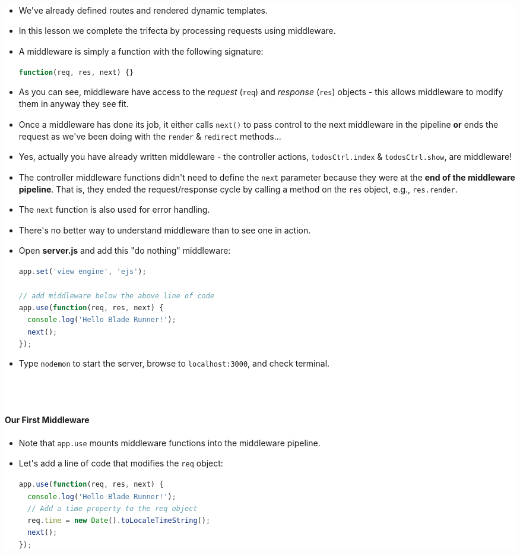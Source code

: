 - We've already defined routes and rendered dynamic templates.

- In this lesson we complete the trifecta by processing requests using middleware.


- A middleware is simply a function with the following signature:

	```js
	function(req, res, next) {}
	```

- As you can see, middleware have access to the _request_ (`req`) and _response_ (`res`) objects - this allows middleware to modify them in anyway they see fit.

- Once a middleware has done its job, it either calls `next()` to pass control to the next middleware in the pipeline **or** ends the request as we've been doing with the `render` & `redirect` methods...


- Yes, actually you have already written middleware - the controller actions, `todosCtrl.index` & `todosCtrl.show`, are middleware!
	
- The controller middleware functions didn't need to define the `next` parameter because they were at the **end of the middleware pipeline**.  That is, they ended the request/response cycle by calling a method on the `res` object, e.g., `res.render`.

- The `next` function is also used for error handling.


- There's no better way to understand middleware than to see one in action.

- Open **server.js** and add this "do nothing" middleware:

	```js
	app.set('view engine', 'ejs');
	
	// add middleware below the above line of code
	app.use(function(req, res, next) {
	  console.log('Hello Blade Runner!');
	  next();
	});
	```
- Type `nodemon` to start the server, browse to `localhost:3000`, and check terminal. 

<br>
<br>


#### Our First Middleware


- Note that `app.use` mounts middleware functions into the middleware pipeline.

- Let's add a line of code that modifies the `req` object: 

	```js
	app.use(function(req, res, next) {
	  console.log('Hello Blade Runner!');
	  // Add a time property to the req object
	  req.time = new Date().toLocaleTimeString();
	  next();
	});
	```
